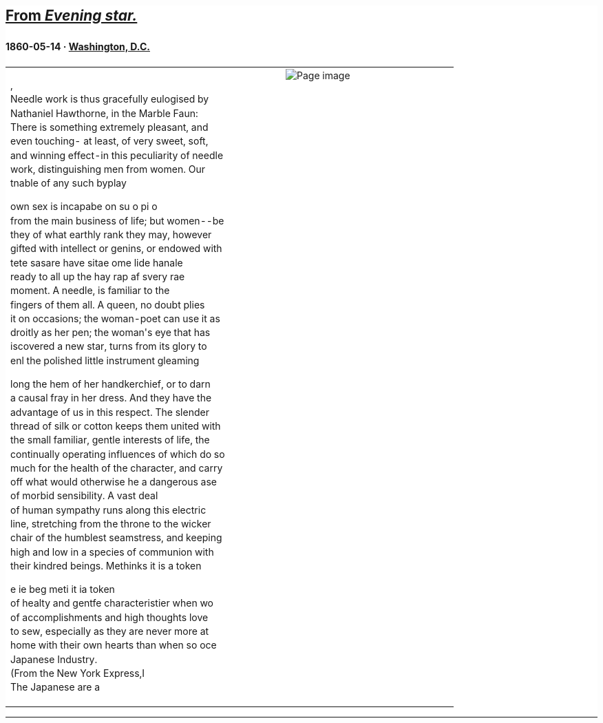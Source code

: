 
## [From _Evening star._](https://www.loc.gov/resource/sn83045462/1860-05-14/ed-1/?sp=1)

#### 1860-05-14 &middot; [Washington, D.C.](http://dbpedia.org/resource/Washington%2C_D.C.)

<table style="width: 100%;"><tr><td style="width: 50%">

,  
Needle work is thus gracefully eulogised by  
Nathaniel Hawthorne, in the Marble Faun:  
There is something extremely pleasant, and  
even touching- at least, of very sweet, soft,  
and winning effect-in this peculiarity of needle  
work, distinguishing men from women. Our  
tnable of any such byplay  
  
own sex is incapabe on  su o pi o  
from the main business of life; but women--be  
they of what earthly rank they may, however  
gifted with intellect or genins, or endowed with  
tete sasare have sitae ome lide hanale  
ready to all up the hay rap af svery rae  
moment. A needle, is familiar to the  
fingers of them all. A queen, no doubt plies  
it on occasions; the woman-poet can use it as  
droitly as her pen; the woman&#x27;s eye that has  
iscovered a new star, turns from its glory to  
enl the polished little instrument gleaming  
  
long the hem of her handkerchief, or to darn  
a causal fray in her dress. And they have the  
advantage of us in this respect. The slender  
thread of silk or cotton keeps them united with  
the small familiar, gentle interests of life, the  
continually operating influences of which do so  
much for the health of the character, and carry  
off what would otherwise he a dangerous ase  
of morbid sensibility. A vast deal  
of human sympathy runs along this electric  
line, stretching from the throne to the wicker  
chair of the humblest seamstress, and keeping  
high and low in a species of communion with  
their kindred beings. Methinks it is a token  
  
e ie beg meti it ia token  
of healty and gentfe characteristier when wo  
of accomplishments and high thoughts love  
to sew, especially as they are never more at  
home with their own hearts than when so oce  
Japanese Industry.  
(From the New York Express,I  
The Japanese are a
</td><td style="width: 50%; max-height: 75%; margin: auto; display: block;">
<img alt="Page image" src="https://tile.loc.gov/image-services/iiif/service:ndnp:dlc:batch_dlc_leonberger_ver03:data:sn83045462:00280654152:1860051401:0055/pct:1.600884,13.337657,35.362758,84.043990/!600,600/0/default.jpg"/>
</td>
</tr></table>

---